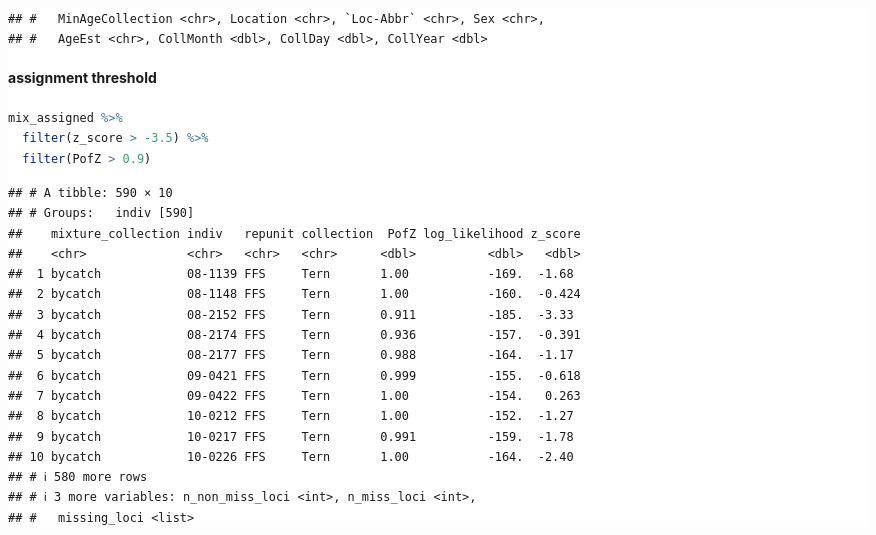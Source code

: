     ## #   MinAgeCollection <chr>, Location <chr>, `Loc-Abbr` <chr>, Sex <chr>,
    ## #   AgeEst <chr>, CollMonth <dbl>, CollDay <dbl>, CollYear <dbl>

#### assignment threshold

``` r
mix_assigned %>%
  filter(z_score > -3.5) %>%
  filter(PofZ > 0.9)
```

    ## # A tibble: 590 × 10
    ## # Groups:   indiv [590]
    ##    mixture_collection indiv   repunit collection  PofZ log_likelihood z_score
    ##    <chr>              <chr>   <chr>   <chr>      <dbl>          <dbl>   <dbl>
    ##  1 bycatch            08-1139 FFS     Tern       1.00           -169.  -1.68 
    ##  2 bycatch            08-1148 FFS     Tern       1.00           -160.  -0.424
    ##  3 bycatch            08-2152 FFS     Tern       0.911          -185.  -3.33 
    ##  4 bycatch            08-2174 FFS     Tern       0.936          -157.  -0.391
    ##  5 bycatch            08-2177 FFS     Tern       0.988          -164.  -1.17 
    ##  6 bycatch            09-0421 FFS     Tern       0.999          -155.  -0.618
    ##  7 bycatch            09-0422 FFS     Tern       1.00           -154.   0.263
    ##  8 bycatch            10-0212 FFS     Tern       1.00           -152.  -1.27 
    ##  9 bycatch            10-0217 FFS     Tern       0.991          -159.  -1.78 
    ## 10 bycatch            10-0226 FFS     Tern       1.00           -164.  -2.40 
    ## # ℹ 580 more rows
    ## # ℹ 3 more variables: n_non_miss_loci <int>, n_miss_loci <int>,
    ## #   missing_loci <list>
